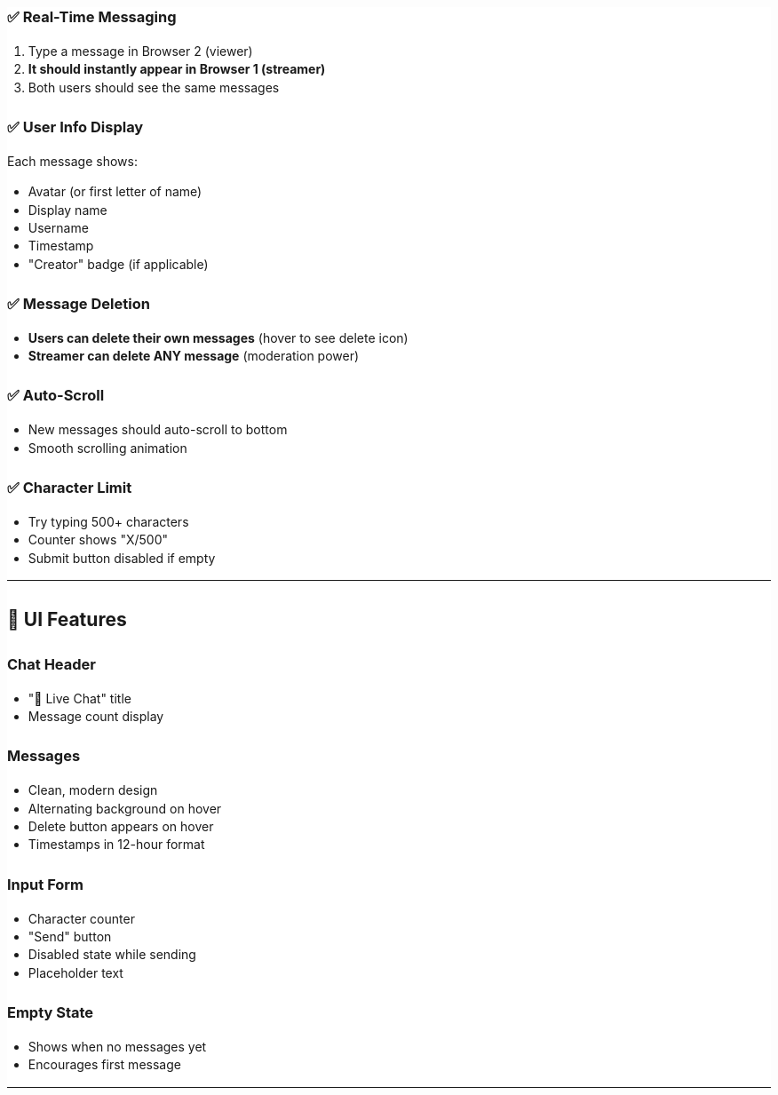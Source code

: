 ### **✅ Real-Time Messaging**
1. Type a message in Browser 2 (viewer)
2. **It should instantly appear in Browser 1 (streamer)**
3. Both users should see the same messages

### **✅ User Info Display**
Each message shows:
- Avatar (or first letter of name)
- Display name
- Username
- Timestamp
- "Creator" badge (if applicable)

### **✅ Message Deletion**
- **Users can delete their own messages** (hover to see delete icon)
- **Streamer can delete ANY message** (moderation power)

### **✅ Auto-Scroll**
- New messages should auto-scroll to bottom
- Smooth scrolling animation

### **✅ Character Limit**
- Try typing 500+ characters
- Counter shows "X/500"
- Submit button disabled if empty

---

## 🎨 UI Features

### **Chat Header**
- "💬 Live Chat" title
- Message count display

### **Messages**
- Clean, modern design
- Alternating background on hover
- Delete button appears on hover
- Timestamps in 12-hour format

### **Input Form**
- Character counter
- "Send" button
- Disabled state while sending
- Placeholder text

### **Empty State**
- Shows when no messages yet
- Encourages first message

---
